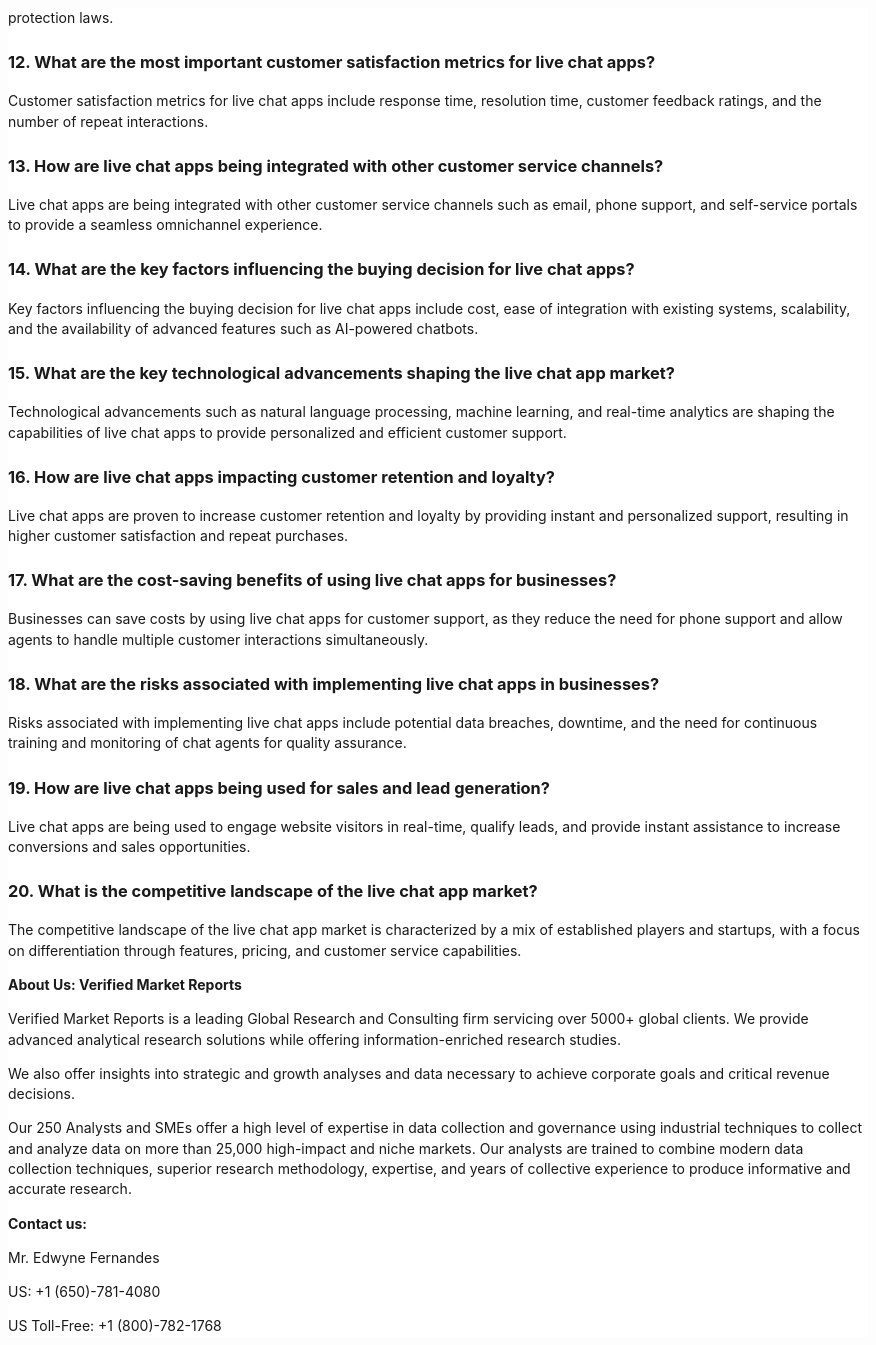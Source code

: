 protection laws.</p>  <h3>12. What are the most important customer satisfaction metrics for live chat apps?</h3>  <p>Customer satisfaction metrics for live chat apps include response time, resolution time, customer feedback ratings, and the number of repeat interactions.</p>  <h3>13. How are live chat apps being integrated with other customer service channels?</h3>  <p>Live chat apps are being integrated with other customer service channels such as email, phone support, and self-service portals to provide a seamless omnichannel experience.</p>  <h3>14. What are the key factors influencing the buying decision for live chat apps?</h3>  <p>Key factors influencing the buying decision for live chat apps include cost, ease of integration with existing systems, scalability, and the availability of advanced features such as AI-powered chatbots.</p>  <h3>15. What are the key technological advancements shaping the live chat app market?</h3>  <p>Technological advancements such as natural language processing, machine learning, and real-time analytics are shaping the capabilities of live chat apps to provide personalized and efficient customer support.</p>  <h3>16. How are live chat apps impacting customer retention and loyalty?</h3>  <p>Live chat apps are proven to increase customer retention and loyalty by providing instant and personalized support, resulting in higher customer satisfaction and repeat purchases.</p>  <h3>17. What are the cost-saving benefits of using live chat apps for businesses?</h3>  <p>Businesses can save costs by using live chat apps for customer support, as they reduce the need for phone support and allow agents to handle multiple customer interactions simultaneously.</p>  <h3>18. What are the risks associated with implementing live chat apps in businesses?</h3>  <p>Risks associated with implementing live chat apps include potential data breaches, downtime, and the need for continuous training and monitoring of chat agents for quality assurance.</p>  <h3>19. How are live chat apps being used for sales and lead generation?</h3>  <p>Live chat apps are being used to engage website visitors in real-time, qualify leads, and provide instant assistance to increase conversions and sales opportunities.</p>  <h3>20. What is the competitive landscape of the live chat app market?</h3>  <p>The competitive landscape of the live chat app market is characterized by a mix of established players and startups, with a focus on differentiation through features, pricing, and customer service capabilities. </p></body></html></h3><p id="" class=""><strong>About Us: Verified Market Reports</strong></p><p id="" class="">Verified Market Reports is a leading Global Research and Consulting firm servicing over 5000+ global clients. We provide advanced analytical research solutions while offering information-enriched research studies.</p><p id="" class="">We also offer insights into strategic and growth analyses and data necessary to achieve corporate goals and critical revenue decisions.</p><p id="" class="">Our 250 Analysts and SMEs offer a high level of expertise in data collection and governance using industrial techniques to collect and analyze data on more than 25,000 high-impact and niche markets. Our analysts are trained to combine modern data collection techniques, superior research methodology, expertise, and years of collective experience to produce informative and accurate research.</p><p id="" class=""><strong>Contact us:</strong></p><p id="" class="">Mr. Edwyne Fernandes</p><p id="" class="">US: +1 (650)-781-4080</p><p id="" class="">US Toll-Free: +1 (800)-782-1768</p>

